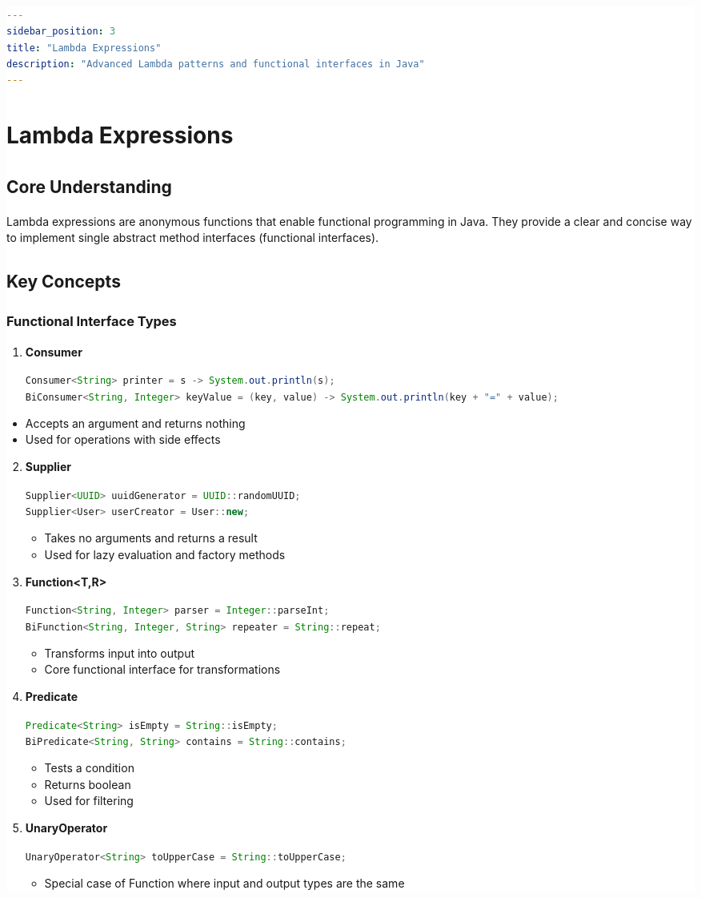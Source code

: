 ```yaml
---
sidebar_position: 3
title: "Lambda Expressions"
description: "Advanced Lambda patterns and functional interfaces in Java"
---
```


# Lambda Expressions

## Core Understanding
Lambda expressions are anonymous functions that enable functional programming in Java. They provide a clear and concise way to implement single abstract method interfaces (functional interfaces).

## Key Concepts

### Functional Interface Types
1. **Consumer<T>**
   ```java
   Consumer<String> printer = s -> System.out.println(s);
   BiConsumer<String, Integer> keyValue = (key, value) -> System.out.println(key + "=" + value);
   ```
- Accepts an argument and returns nothing
- Used for operations with side effects

2. **Supplier<T>**
   ```java
   Supplier<UUID> uuidGenerator = UUID::randomUUID;
   Supplier<User> userCreator = User::new;
   ```
    - Takes no arguments and returns a result
    - Used for lazy evaluation and factory methods

3. **Function<T,R>**
   ```java
   Function<String, Integer> parser = Integer::parseInt;
   BiFunction<String, Integer, String> repeater = String::repeat;
   ```
    - Transforms input into output
    - Core functional interface for transformations

4. **Predicate<T>**
   ```java
   Predicate<String> isEmpty = String::isEmpty;
   BiPredicate<String, String> contains = String::contains;
   ```
    - Tests a condition
    - Returns boolean
    - Used for filtering

5. **UnaryOperator<T>**
   ```java
   UnaryOperator<String> toUpperCase = String::toUpperCase;
   ```
    - Special case of Function where input and output types are the same
